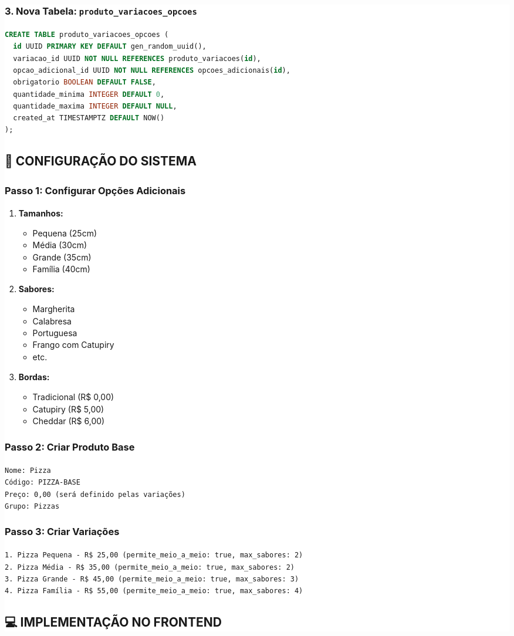 ### **3. Nova Tabela: `produto_variacoes_opcoes`**
```sql
CREATE TABLE produto_variacoes_opcoes (
  id UUID PRIMARY KEY DEFAULT gen_random_uuid(),
  variacao_id UUID NOT NULL REFERENCES produto_variacoes(id),
  opcao_adicional_id UUID NOT NULL REFERENCES opcoes_adicionais(id),
  obrigatorio BOOLEAN DEFAULT FALSE,
  quantidade_minima INTEGER DEFAULT 0,
  quantidade_maxima INTEGER DEFAULT NULL,
  created_at TIMESTAMPTZ DEFAULT NOW()
);
```

## 🔧 **CONFIGURAÇÃO DO SISTEMA**

### **Passo 1: Configurar Opções Adicionais**

1. **Tamanhos:**
   - Pequena (25cm)
   - Média (30cm) 
   - Grande (35cm)
   - Família (40cm)

2. **Sabores:**
   - Margherita
   - Calabresa
   - Portuguesa
   - Frango com Catupiry
   - etc.

3. **Bordas:**
   - Tradicional (R$ 0,00)
   - Catupiry (R$ 5,00)
   - Cheddar (R$ 6,00)

### **Passo 2: Criar Produto Base**
```
Nome: Pizza
Código: PIZZA-BASE
Preço: 0,00 (será definido pelas variações)
Grupo: Pizzas
```

### **Passo 3: Criar Variações**
```
1. Pizza Pequena - R$ 25,00 (permite_meio_a_meio: true, max_sabores: 2)
2. Pizza Média - R$ 35,00 (permite_meio_a_meio: true, max_sabores: 2)
3. Pizza Grande - R$ 45,00 (permite_meio_a_meio: true, max_sabores: 3)
4. Pizza Família - R$ 55,00 (permite_meio_a_meio: true, max_sabores: 4)
```

## 💻 **IMPLEMENTAÇÃO NO FRONTEND**
